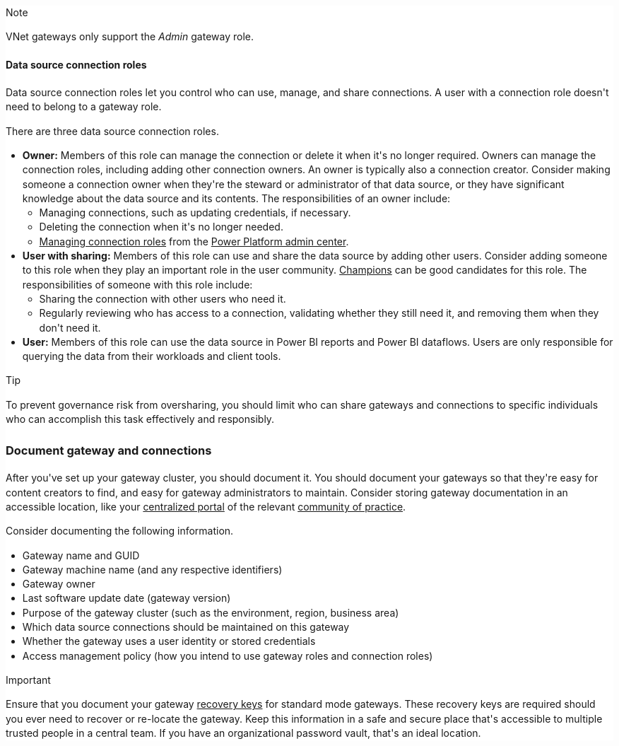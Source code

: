 > [!NOTE]
> VNet gateways only support the _Admin_ gateway role.

#### Data source connection roles

Data source connection roles let you control who can use, manage, and share connections. A user with a connection role doesn't need to belong to a gateway role.

There are three data source connection roles.

- **Owner:** Members of this role can manage the connection or delete it when it's no longer required. Owners can manage the connection roles, including adding other connection owners. An owner is typically also a connection creator. Consider making someone a connection owner when they're the steward or administrator of that data source, or they have significant knowledge about the data source and its contents. The responsibilities of an owner include:
  - Managing connections, such as updating credentials, if necessary.
  - Deleting the connection when it's no longer needed.
  - [Managing connection roles](/data-integration/gateway/manage-security-roles#how-to-manage-the-gateway-and-connection-data-source-roles) from the [Power Platform admin center](https://admin.powerplatform.microsoft.com/ext/DataGateways).
- **User with sharing:** Members of this role can use and share the data source by adding other users. Consider adding someone to this role when they play an important role in the user community. [Champions](fabric-adoption-roadmap-community-of-practice.md#champions-network) can be good candidates for this role. The responsibilities of someone with this role include:
  - Sharing the connection with other users who need it.
  - Regularly reviewing who has access to a connection, validating whether they still need it, and removing them when they don't need it.
- **User:** Members of this role can use the data source in Power BI reports and Power BI dataflows. Users are only responsible for querying the data from their workloads and client tools.

> [!TIP]
> To prevent governance risk from oversharing, you should limit who can share gateways and connections to specific individuals who can accomplish this task effectively and responsibly.

### Document gateway and connections

After you've set up your gateway cluster, you should document it. You should document your gateways so that they're easy for content creators to find, and easy for gateway administrators to maintain. Consider storing gateway documentation in an accessible location, like your [centralized portal](powerbi-adoption-roadmap-mentoring-and-user-enablement.md#centralized-portal) of the relevant [community of practice](powerbi-adoption-roadmap-community-of-practice.md).

Consider documenting the following information.

- Gateway name and GUID
- Gateway machine name (and any respective identifiers)
- Gateway owner
- Last software update date (gateway version)
- Purpose of the gateway cluster (such as the environment, region, business area)
- Which data source connections should be maintained on this gateway
- Whether the gateway uses a user identity or stored credentials
- Access management policy (how you intend to use gateway roles and connection roles)

> [!IMPORTANT]
> Ensure that you document your gateway [recovery keys](/data-integration/gateway/service-gateway-recovery-key) for standard mode gateways. These recovery keys are required should you ever need to recover or re-locate the gateway. Keep this information in a safe and secure place that's accessible to multiple trusted people in a central team. If you have an organizational password vault, that's an ideal location.
